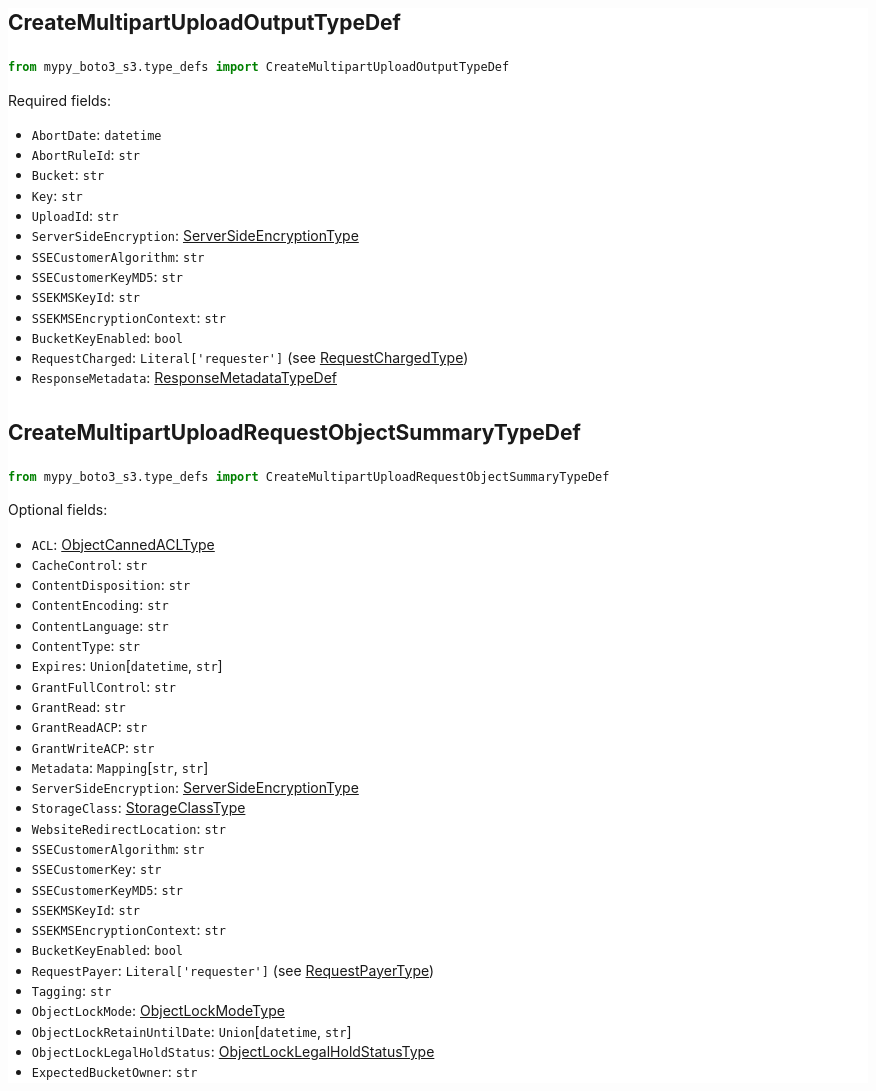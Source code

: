## CreateMultipartUploadOutputTypeDef

```python
from mypy_boto3_s3.type_defs import CreateMultipartUploadOutputTypeDef
```

Required fields:

- `AbortDate`: `datetime`
- `AbortRuleId`: `str`
- `Bucket`: `str`
- `Key`: `str`
- `UploadId`: `str`
- `ServerSideEncryption`:
  [ServerSideEncryptionType](./literals.md#serversideencryptiontype)
- `SSECustomerAlgorithm`: `str`
- `SSECustomerKeyMD5`: `str`
- `SSEKMSKeyId`: `str`
- `SSEKMSEncryptionContext`: `str`
- `BucketKeyEnabled`: `bool`
- `RequestCharged`: `Literal['requester']` (see
  [RequestChargedType](./literals.md#requestchargedtype))
- `ResponseMetadata`:
  [ResponseMetadataTypeDef](./type_defs.md#responsemetadatatypedef)

## CreateMultipartUploadRequestObjectSummaryTypeDef

```python
from mypy_boto3_s3.type_defs import CreateMultipartUploadRequestObjectSummaryTypeDef
```

Optional fields:

- `ACL`: [ObjectCannedACLType](./literals.md#objectcannedacltype)
- `CacheControl`: `str`
- `ContentDisposition`: `str`
- `ContentEncoding`: `str`
- `ContentLanguage`: `str`
- `ContentType`: `str`
- `Expires`: `Union`\[`datetime`, `str`\]
- `GrantFullControl`: `str`
- `GrantRead`: `str`
- `GrantReadACP`: `str`
- `GrantWriteACP`: `str`
- `Metadata`: `Mapping`\[`str`, `str`\]
- `ServerSideEncryption`:
  [ServerSideEncryptionType](./literals.md#serversideencryptiontype)
- `StorageClass`: [StorageClassType](./literals.md#storageclasstype)
- `WebsiteRedirectLocation`: `str`
- `SSECustomerAlgorithm`: `str`
- `SSECustomerKey`: `str`
- `SSECustomerKeyMD5`: `str`
- `SSEKMSKeyId`: `str`
- `SSEKMSEncryptionContext`: `str`
- `BucketKeyEnabled`: `bool`
- `RequestPayer`: `Literal['requester']` (see
  [RequestPayerType](./literals.md#requestpayertype))
- `Tagging`: `str`
- `ObjectLockMode`: [ObjectLockModeType](./literals.md#objectlockmodetype)
- `ObjectLockRetainUntilDate`: `Union`\[`datetime`, `str`\]
- `ObjectLockLegalHoldStatus`:
  [ObjectLockLegalHoldStatusType](./literals.md#objectlocklegalholdstatustype)
- `ExpectedBucketOwner`: `str`
